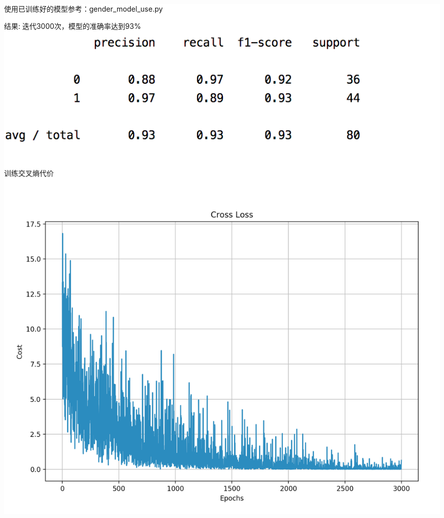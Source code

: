 使用已训练好的模型参考：gender_model_use.py

结果: 迭代3000次，模型的准确率达到93%
![image](./images/report.png)



训练交叉熵代价

![image](./images/cross_loss.png)
